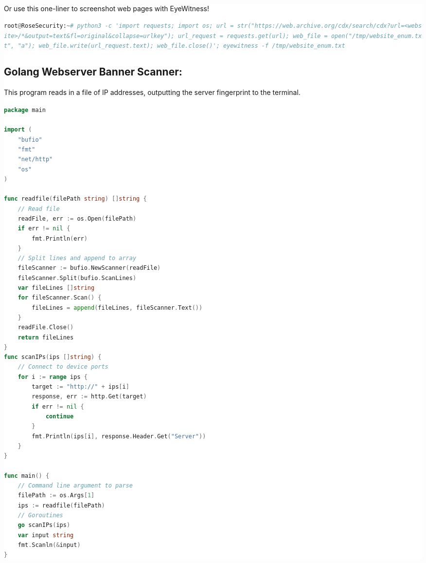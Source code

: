 
Or use this one-liner to screenshot web pages with EyeWitness!

```python
root@RoseSecurity:~# python3 -c 'import requests; import os; url = str("https://web.archive.org/cdx/search/cdx?url=<website>/*&output=text&fl=original&collapse=urlkey"); url_request = requests.get(url); web_file = open("/tmp/website_enum.txt", "a"); web_file.write(url_request.text); web_file.close()'; eyewitness -f /tmp/website_enum.txt
```

## Golang Webserver Banner Scanner:

This program reads in a file of IP addresses, outputting the server fingerprint to the terminal.

```go
package main

import (
	"bufio"
	"fmt"
	"net/http"
	"os"
)

func readfile(filePath string) []string {
	// Read file
	readFile, err := os.Open(filePath)
	if err != nil {
		fmt.Println(err)
	}
	// Split lines and append to array
	fileScanner := bufio.NewScanner(readFile)
	fileScanner.Split(bufio.ScanLines)
	var fileLines []string
	for fileScanner.Scan() {
		fileLines = append(fileLines, fileScanner.Text())
	}
	readFile.Close()
	return fileLines
}
func scanIPs(ips []string) {
	// Connect to device ports
	for i := range ips {
		target := "http://" + ips[i]
		response, err := http.Get(target)
		if err != nil {
			continue
		}
		fmt.Println(ips[i], response.Header.Get("Server"))
	}
}

func main() {
	// Command line argument to parse
	filePath := os.Args[1]
	ips := readfile(filePath)
	// Goroutines
	go scanIPs(ips)
	var input string
	fmt.Scanln(&input)
}
```
